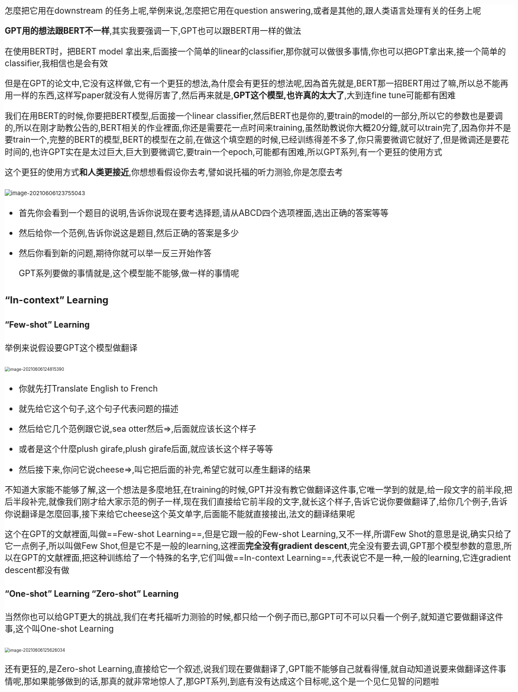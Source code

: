 怎麼把它用在downstream 的任务上呢,举例来说,怎麼把它用在question answering,或者是其他的,跟人类语言处理有关的任务上呢

**GPT用的想法跟BERT不一样**,其实我要强调一下,GPT也可以跟BERT用一样的做法

在使用BERT时，把BERT model 拿出来,后面接一个简单的linear的classifier,那你就可以做很多事情,你也可以把GPT拿出来,接一个简单的classifier,我相信也是会有效

但是在GPT的论文中,它没有这样做,它有一个更狂的想法,為什麼会有更狂的想法呢,因為首先就是,BERT那一招BERT用过了嘛,所以总不能再用一样的东西,这样写paper就没有人觉得厉害了,然后再来就是,**GPT这个模型,也许真的太大了**,大到连fine tune可能都有困难

我们在用BERT的时候,你要把BERT模型,后面接一个linear classifier,然后BERT也是你的,要train的model的一部分,所以它的参数也是要调的,所以在刚才助教公告的,BERT相关的作业裡面,你还是需要花一点时间来training,虽然助教说你大概20分鐘,就可以train完了,因為你并不是要train一个,完整的BERT的模型,BERT的模型在之前,在做这个填空题的时候,已经训练得差不多了,你只需要微调它就好了,但是微调还是要花时间的,也许GPT实在是太过巨大,巨大到要微调它,要train一个epoch,可能都有困难,所以GPT系列,有一个更狂的使用方式

这个更狂的使用方式**和人类更接近**,你想想看假设你去考,譬如说托福的听力测验,你是怎麼去考

<img src="https://gitee.com/unclestrong/deep-learning21_note/raw/master/imgbed/image-20210606123755043.png" alt="image-20210606123755043" style="zoom:67%;" />

- 首先你会看到一个题目的说明,告诉你说现在要考选择题,请从ABCD四个选项裡面,选出正确的答案等等

- 然后给你一个范例,告诉你说这是题目,然后正确的答案是多少

- 然后你看到新的问题,期待你就可以举一反三开始作答

    GPT系列要做的事情就是,这个模型能不能够,做一样的事情呢

### “In-context” Learning

#### “Few-shot” Learning

举例来说假设要GPT这个模型做翻译

<img src="https://gitee.com/unclestrong/deep-learning21_note/raw/master/imgbed/image-20210606124815390.png" alt="image-20210606124815390" style="zoom:50%;" />

- 你就先打Translate English to French

- 就先给它这个句子,这个句子代表问题的描述

- 然后给它几个范例跟它说,sea otter然后=&gt;,后面就应该长这个样子

- 或者是这个什麼plush girafe,plush girafe后面,就应该长这个样子等等

- 然后接下来,你问它说cheese=&gt;,叫它把后面的补完,希望它就可以產生翻译的结果

不知道大家能不能够了解,这一个想法是多麼地狂,在training的时候,GPT并没有教它做翻译这件事,它唯一学到的就是,给一段文字的前半段,把后半段补完,就像我们刚才给大家示范的例子一样,现在我们直接给它前半段的文字,就长这个样子,告诉它说你要做翻译了,给你几个例子,告诉你说翻译是怎麼回事,接下来给它cheese这个英文单字,后面能不能就直接接出,法文的翻译结果呢

这个在GPT的文献裡面,叫做==Few-shot Learning==,但是它跟一般的Few-shot Learning,又不一样,所谓Few Shot的意思是说,确实只给了它一点例子,所以叫做Few Shot,但是它不是一般的learning,这裡面**完全没有gradient descent**,完全没有要去调,GPT那个模型参数的意思,所以在GPT的文献裡面,把这种训练给了一个特殊的名字,它们叫做==In-context Learning==,代表说它不是一种,一般的learning,它连gradient descent都没有做

#### “One-shot” Learning  “Zero-shot” Learning

当然你也可以给GPT更大的挑战,我们在考托福听力测验的时候,都只给一个例子而已,那GPT可不可以只看一个例子,就知道它要做翻译这件事,这个叫One-shot Learning

<img src="https://gitee.com/unclestrong/deep-learning21_note/raw/master/imgbed/image-20210606125626034.png" alt="image-20210606125626034" style="zoom:50%;" />

还有更狂的,是Zero-shot Learning,直接给它一个叙述,说我们现在要做翻译了,GPT能不能够自己就看得懂,就自动知道说要来做翻译这件事情呢,那如果能够做到的话,那真的就非常地惊人了,那GPT系列,到底有没有达成这个目标呢,这个是一个见仁见智的问题啦
